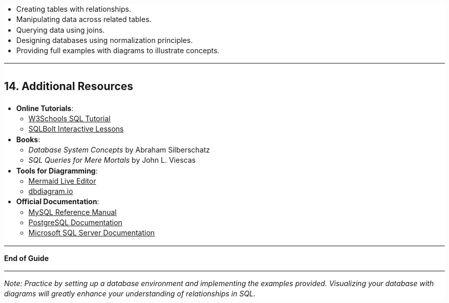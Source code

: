 - Creating tables with relationships.
- Manipulating data across related tables.
- Querying data using joins.
- Designing databases using normalization principles.
- Providing full examples with diagrams to illustrate concepts.

---

## 14. Additional Resources

- **Online Tutorials**:
  - [W3Schools SQL Tutorial](https://www.w3schools.com/sql/)
  - [SQLBolt Interactive Lessons](https://sqlbolt.com/)
- **Books**:
  - *Database System Concepts* by Abraham Silberschatz
  - *SQL Queries for Mere Mortals* by John L. Viescas
- **Tools for Diagramming**:
  - [Mermaid Live Editor](https://mermaid-js.github.io/mermaid-live-editor)
  - [dbdiagram.io](https://dbdiagram.io/)
- **Official Documentation**:
  - [MySQL Reference Manual](https://dev.mysql.com/doc/)
  - [PostgreSQL Documentation](https://www.postgresql.org/docs/)
  - [Microsoft SQL Server Documentation](https://docs.microsoft.com/en-us/sql/)

---

**End of Guide**

---

*Note: Practice by setting up a database environment and implementing the examples provided. Visualizing your database with diagrams will greatly enhance your understanding of relationships in SQL.*
